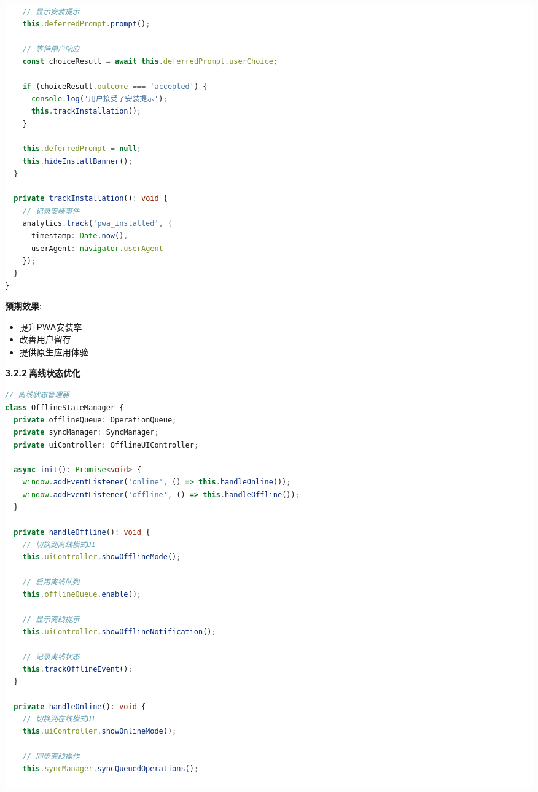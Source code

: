 ```typescript
    // 显示安装提示
    this.deferredPrompt.prompt();
    
    // 等待用户响应
    const choiceResult = await this.deferredPrompt.userChoice;
    
    if (choiceResult.outcome === 'accepted') {
      console.log('用户接受了安装提示');
      this.trackInstallation();
    }
    
    this.deferredPrompt = null;
    this.hideInstallBanner();
  }

  private trackInstallation(): void {
    // 记录安装事件
    analytics.track('pwa_installed', {
      timestamp: Date.now(),
      userAgent: navigator.userAgent
    });
  }
}
```

**预期效果**:
- 提升PWA安装率
- 改善用户留存
- 提供原生应用体验

**3.2.2 离线状态优化**
```typescript
// 离线状态管理器
class OfflineStateManager {
  private offlineQueue: OperationQueue;
  private syncManager: SyncManager;
  private uiController: OfflineUIController;

  async init(): Promise<void> {
    window.addEventListener('online', () => this.handleOnline());
    window.addEventListener('offline', () => this.handleOffline());
  }

  private handleOffline(): void {
    // 切换到离线模式UI
    this.uiController.showOfflineMode();
    
    // 启用离线队列
    this.offlineQueue.enable();
    
    // 显示离线提示
    this.uiController.showOfflineNotification();
    
    // 记录离线状态
    this.trackOfflineEvent();
  }

  private handleOnline(): void {
    // 切换到在线模式UI
    this.uiController.showOnlineMode();
    
    // 同步离线操作
    this.syncManager.syncQueuedOperations();
    
```
